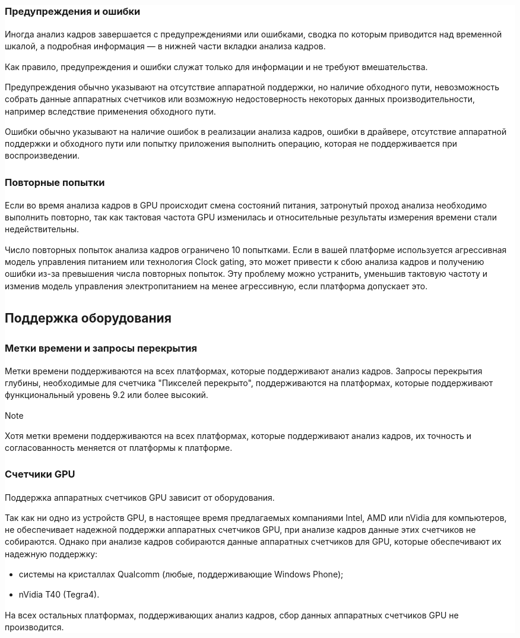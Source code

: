 ### <a name="warnings-and-errors"></a>Предупреждения и ошибки  
 Иногда анализ кадров завершается с предупреждениями или ошибками, сводка по которым приводится над временной шкалой, а подробная информация — в нижней части вкладки анализа кадров.  
  
 Как правило, предупреждения и ошибки служат только для информации и не требуют вмешательства.  
  
 Предупреждения обычно указывают на отсутствие аппаратной поддержки, но наличие обходного пути, невозможность собрать данные аппаратных счетчиков или возможную недостоверность некоторых данных производительности, например вследствие применения обходного пути.  
  
 Ошибки обычно указывают на наличие ошибок в реализации анализа кадров, ошибки в драйвере, отсутствие аппаратной поддержки и обходного пути или попытку приложения выполнить операцию, которая не поддерживается при воспроизведении.  
  
### <a name="retries"></a>Повторные попытки  
 Если во время анализа кадров в GPU происходит смена состояний питания, затронутый проход анализа необходимо выполнить повторно, так как тактовая частота GPU изменилась и относительные результаты измерения времени стали недействительны.  
  
 Число повторных попыток анализа кадров ограничено 10 попытками. Если в вашей платформе используется агрессивная модель управления питанием или технология Clock gating, это может привести к сбою анализа кадров и получению ошибки из-за превышения числа повторных попыток. Эту проблему можно устранить, уменьшив тактовую частоту и изменив модель управления электропитанием на менее агрессивную, если платформа допускает это.  
  
##  <a name="HardwareSupport"></a>Поддержка оборудования  
  
### <a name="timestamps-and-occlusion-queries"></a>Метки времени и запросы перекрытия  
 Метки времени поддерживаются на всех платформах, которые поддерживают анализ кадров. Запросы перекрытия глубины, необходимые для счетчика "Пикселей перекрыто", поддерживаются на платформах, которые поддерживают функциональный уровень 9.2 или более высокий.  
  
> [!NOTE]
>  Хотя метки времени поддерживаются на всех платформах, которые поддерживают анализ кадров, их точность и согласованность меняется от платформы к платформе.  
  
### <a name="gpu-counters"></a>Счетчики GPU  
 Поддержка аппаратных счетчиков GPU зависит от оборудования.  
  
 Так как ни одно из устройств GPU, в настоящее время предлагаемых компаниями Intel, AMD или nVidia для компьютеров, не обеспечивает надежной поддержки аппаратных счетчиков GPU, при анализе кадров данные этих счетчиков не собираются. Однако при анализе кадров собираются данные аппаратных счетчиков для GPU, которые обеспечивают их надежную поддержку:  
  
-   системы на кристаллах Qualcomm (любые, поддерживающие Windows Phone);  
  
-   nVidia T40 (Tegra4).  
  
 На всех остальных платформах, поддерживающих анализ кадров, сбор данных аппаратных счетчиков GPU не производится.  
  